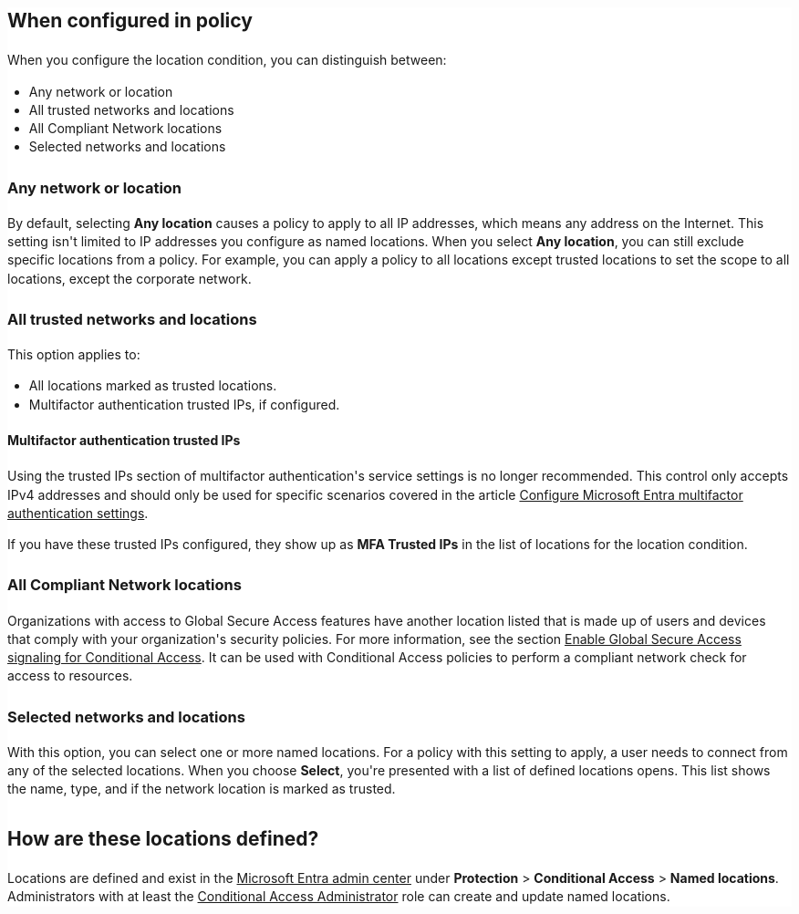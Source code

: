 ## When configured in policy

When you configure the location condition, you can distinguish between:

- Any network or location
- All trusted networks and locations
- All Compliant Network locations
- Selected networks and locations

### Any network or location

By default, selecting **Any location** causes a policy to apply to all IP addresses, which means any address on the Internet. This setting isn't limited to IP addresses you configure as named locations. When you select **Any location**, you can still exclude specific locations from a policy. For example, you can apply a policy to all locations except trusted locations to set the scope to all locations, except the corporate network.

### All trusted networks and locations

This option applies to:

- All locations marked as trusted locations.
- Multifactor authentication trusted IPs, if configured.

#### Multifactor authentication trusted IPs

Using the trusted IPs section of multifactor authentication's service settings is no longer recommended. This control only accepts IPv4 addresses and should only be used for specific scenarios covered in the article [Configure Microsoft Entra multifactor authentication settings](~/identity/authentication/howto-mfa-mfasettings.md#trusted-ips).

If you have these trusted IPs configured, they show up as **MFA Trusted IPs** in the list of locations for the location condition.

### All Compliant Network locations

Organizations with access to Global Secure Access features have another location listed that is made up of users and devices that comply with your organization's security policies. For more information, see the section [Enable Global Secure Access signaling for Conditional Access](/entra/global-secure-access/how-to-compliant-network#enable-global-secure-access-signaling-for-conditional-access). It can be used with Conditional Access policies to perform a compliant network check for access to resources.

### Selected networks and locations

With this option, you can select one or more named locations. For a policy with this setting to apply, a user needs to connect from any of the selected locations. When you choose **Select**, you're presented with a list of defined locations opens. This list shows the name, type, and if the network location is marked as trusted.

## How are these locations defined?

Locations are defined and exist in the [Microsoft Entra admin center](https://entra.microsoft.com) under **Protection** > **Conditional Access** > **Named locations**. Administrators with at least the [Conditional Access Administrator](../role-based-access-control/permissions-reference.md#conditional-access-administrator) role can create and update named locations. 
